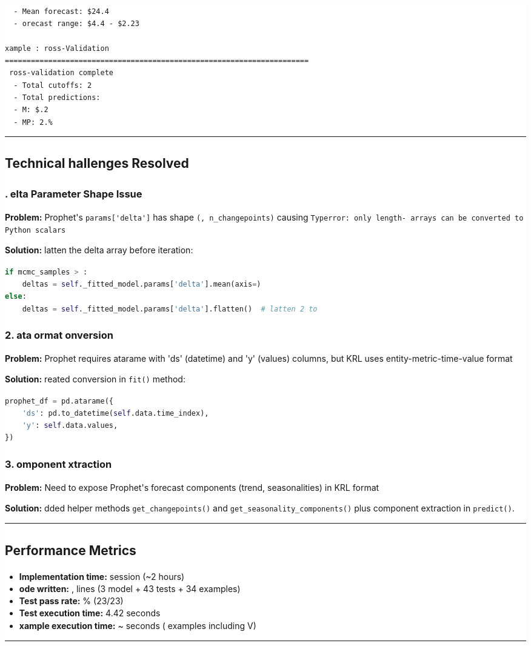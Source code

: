 ```
  - Mean forecast: $24.4
  - orecast range: $4.4 - $2.23

xample : ross-Validation
======================================================================
 ross-validation complete
  - Total cutoffs: 2
  - Total predictions: 
  - M: $.2
  - MP: 2.%
```

---

## Technical hallenges Resolved

### . elta Parameter Shape Issue
**Problem:** Prophet's `params['delta']` has shape `(, n_changepoints)` causing `Typerror: only length- arrays can be converted to Python scalars`

**Solution:** latten the delta array before iteration:
```python
if mcmc_samples > :
    deltas = self._fitted_model.params['delta'].mean(axis=)
else:
    deltas = self._fitted_model.params['delta'].flatten()  # latten 2 to 
```

### 2. ata ormat onversion
**Problem:** Prophet requires atarame with 'ds' (datetime) and 'y' (values) columns, but KRL uses entity-metric-time-value format

**Solution:** reated conversion in `fit()` method:
```python
prophet_df = pd.atarame({
    'ds': pd.to_datetime(self.data.time_index),
    'y': self.data.values,
})
```

### 3. omponent xtraction
**Problem:** Need to expose Prophet's forecast components (trend, seasonalities) in KRL format

**Solution:** dded helper methods `get_changepoints()` and `get_seasonality_components()` plus component extraction in `predict()`.

---

## Performance Metrics

- **Implementation time:**  session (~2 hours)
- **ode written:** , lines (3 model + 43 tests + 34 examples)
- **Test pass rate:** % (23/23)
- **Test execution time:** 4.42 seconds
- **xample execution time:** ~ seconds ( examples including V)

---